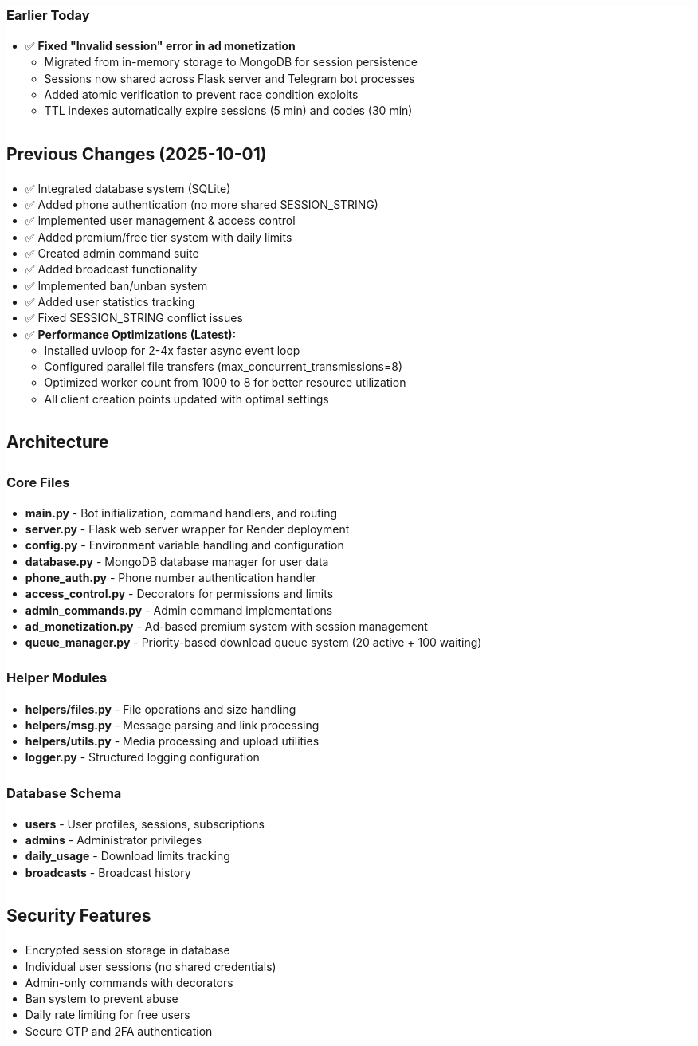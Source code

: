 ### Earlier Today
- ✅ **Fixed "Invalid session" error in ad monetization**
  - Migrated from in-memory storage to MongoDB for session persistence
  - Sessions now shared across Flask server and Telegram bot processes
  - Added atomic verification to prevent race condition exploits
  - TTL indexes automatically expire sessions (5 min) and codes (30 min)

## Previous Changes (2025-10-01)
- ✅ Integrated database system (SQLite)
- ✅ Added phone authentication (no more shared SESSION_STRING)
- ✅ Implemented user management & access control
- ✅ Added premium/free tier system with daily limits
- ✅ Created admin command suite
- ✅ Added broadcast functionality
- ✅ Implemented ban/unban system
- ✅ Added user statistics tracking
- ✅ Fixed SESSION_STRING conflict issues
- ✅ **Performance Optimizations (Latest):**
  - Installed uvloop for 2-4x faster async event loop
  - Configured parallel file transfers (max_concurrent_transmissions=8)
  - Optimized worker count from 1000 to 8 for better resource utilization
  - All client creation points updated with optimal settings

## Architecture

### Core Files
- **main.py** - Bot initialization, command handlers, and routing
- **server.py** - Flask web server wrapper for Render deployment
- **config.py** - Environment variable handling and configuration
- **database.py** - MongoDB database manager for user data
- **phone_auth.py** - Phone number authentication handler
- **access_control.py** - Decorators for permissions and limits
- **admin_commands.py** - Admin command implementations
- **ad_monetization.py** - Ad-based premium system with session management
- **queue_manager.py** - Priority-based download queue system (20 active + 100 waiting)

### Helper Modules
- **helpers/files.py** - File operations and size handling
- **helpers/msg.py** - Message parsing and link processing  
- **helpers/utils.py** - Media processing and upload utilities
- **logger.py** - Structured logging configuration

### Database Schema
- **users** - User profiles, sessions, subscriptions
- **admins** - Administrator privileges
- **daily_usage** - Download limits tracking
- **broadcasts** - Broadcast history

## Security Features
- Encrypted session storage in database
- Individual user sessions (no shared credentials)
- Admin-only commands with decorators
- Ban system to prevent abuse
- Daily rate limiting for free users
- Secure OTP and 2FA authentication